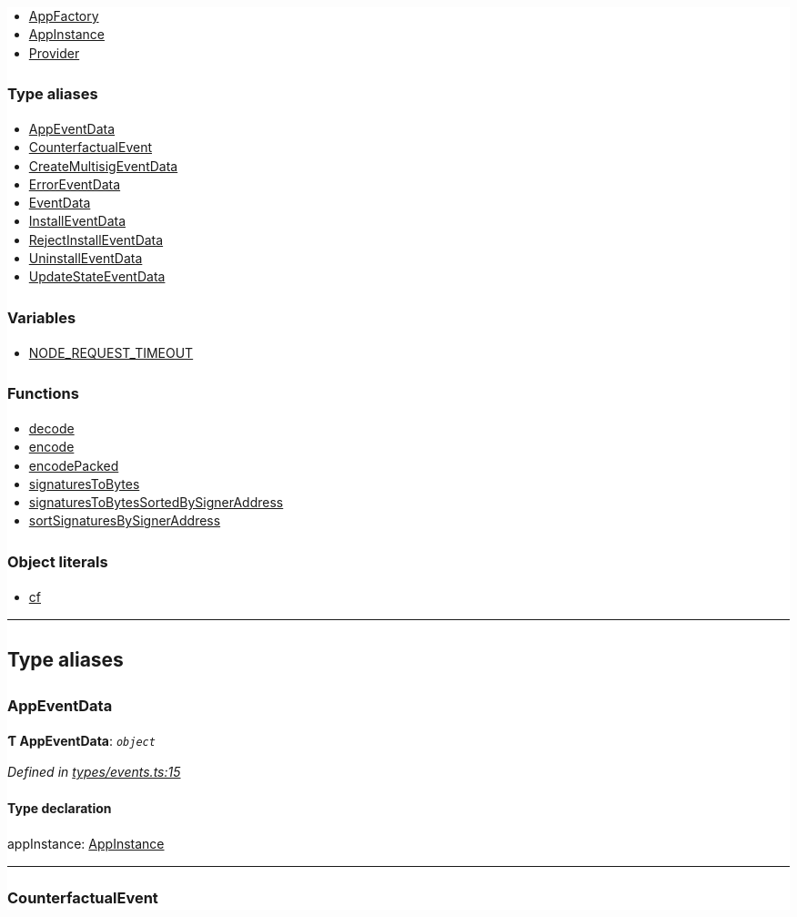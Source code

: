 * [AppFactory](classes/appfactory.md)
* [AppInstance](classes/appinstance.md)
* [Provider](classes/provider.md)

### Type aliases

* [AppEventData](#appeventdata)
* [CounterfactualEvent](#counterfactualevent)
* [CreateMultisigEventData](#createmultisigeventdata)
* [ErrorEventData](#erroreventdata)
* [EventData](#eventdata)
* [InstallEventData](#installeventdata)
* [RejectInstallEventData](#rejectinstalleventdata)
* [UninstallEventData](#uninstalleventdata)
* [UpdateStateEventData](#updatestateeventdata)

### Variables

* [NODE_REQUEST_TIMEOUT](#node_request_timeout)

### Functions

* [decode](#decode)
* [encode](#encode)
* [encodePacked](#encodepacked)
* [signaturesToBytes](#signaturestobytes)
* [signaturesToBytesSortedBySignerAddress](#signaturestobytessortedbysigneraddress)
* [sortSignaturesBySignerAddress](#sortsignaturesbysigneraddress)

### Object literals

* [cf](#cf)

---

## Type aliases

<a id="appeventdata"></a>

###  AppEventData

**Ƭ AppEventData**: *`object`*

*Defined in [types/events.ts:15](https://github.com/counterfactual/monorepo/blob/5f3d3162/packages/cf.js/src/types/events.ts#L15)*

#### Type declaration

 appInstance: [AppInstance](classes/appinstance.md)

___
<a id="counterfactualevent"></a>

###  CounterfactualEvent

